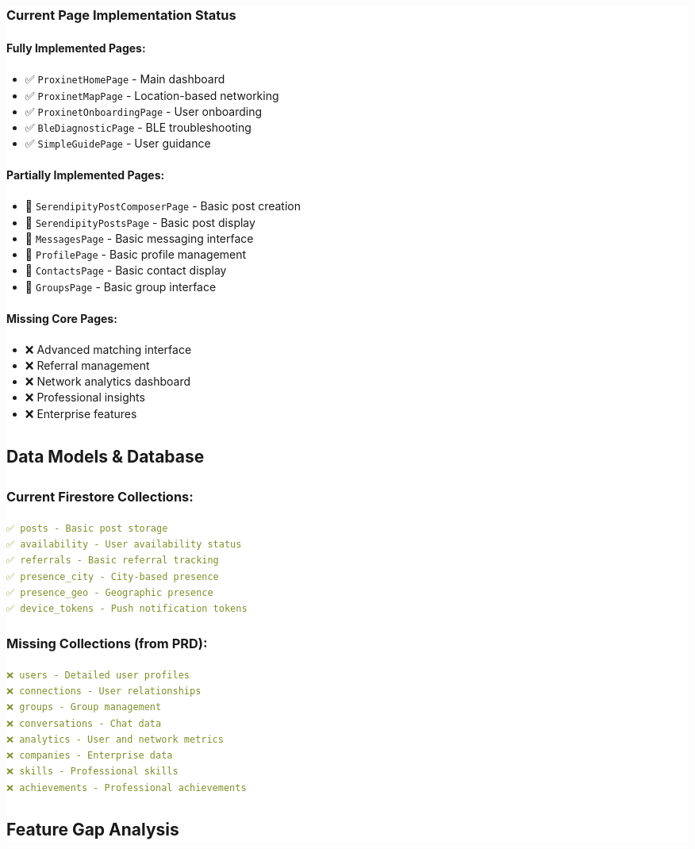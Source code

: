### Current Page Implementation Status

#### **Fully Implemented Pages:**
- ✅ `ProxinetHomePage` - Main dashboard
- ✅ `ProxinetMapPage` - Location-based networking
- ✅ `ProxinetOnboardingPage` - User onboarding
- ✅ `BleDiagnosticPage` - BLE troubleshooting
- ✅ `SimpleGuidePage` - User guidance

#### **Partially Implemented Pages:**
- 🔄 `SerendipityPostComposerPage` - Basic post creation
- 🔄 `SerendipityPostsPage` - Basic post display
- 🔄 `MessagesPage` - Basic messaging interface
- 🔄 `ProfilePage` - Basic profile management
- 🔄 `ContactsPage` - Basic contact display
- 🔄 `GroupsPage` - Basic group interface

#### **Missing Core Pages:**
- ❌ Advanced matching interface
- ❌ Referral management
- ❌ Network analytics dashboard
- ❌ Professional insights
- ❌ Enterprise features

## Data Models & Database

### Current Firestore Collections:
```yaml
✅ posts - Basic post storage
✅ availability - User availability status
✅ referrals - Basic referral tracking
✅ presence_city - City-based presence
✅ presence_geo - Geographic presence
✅ device_tokens - Push notification tokens
```

### Missing Collections (from PRD):
```yaml
❌ users - Detailed user profiles
❌ connections - User relationships
❌ groups - Group management
❌ conversations - Chat data
❌ analytics - User and network metrics
❌ companies - Enterprise data
❌ skills - Professional skills
❌ achievements - Professional achievements
```

## Feature Gap Analysis
